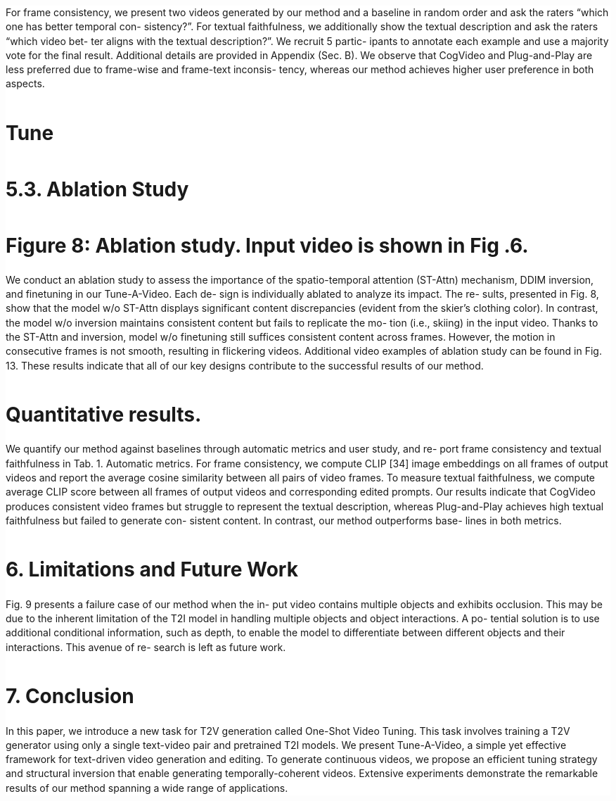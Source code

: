 For frame consistency, we present two videos generated by our method and a baseline in random order and ask the raters “which one has better temporal con- sistency?”. For textual faithfulness, we additionally show the textual description and ask the raters “which video bet- ter aligns with the textual description?”. We recruit 5 partic- ipants to annotate each example and use a majority vote for the final result. Additional details are provided in Appendix (Sec. B). We observe that CogVideo and Plug-and-Play are less preferred due to frame-wise and frame-text inconsis- tency, whereas our method achieves higher user preference in both aspects.

# Tune

# 5.3. Ablation Study

# Figure 8: Ablation study. Input video is shown in Fig .6.

We conduct an ablation study to assess the importance of the spatio-temporal attention (ST-Attn) mechanism, DDIM inversion, and finetuning in our Tune-A-Video. Each de- sign is individually ablated to analyze its impact. The re- sults, presented in Fig. 8, show that the model w/o ST-Attn displays significant content discrepancies (evident from the skier’s clothing color). In contrast, the model w/o inversion maintains consistent content but fails to replicate the mo- tion (i.e., skiing) in the input video. Thanks to the ST-Attn and inversion, model w/o finetuning still suffices consistent content across frames. However, the motion in consecutive frames is not smooth, resulting in flickering videos. Additional video examples of ablation study can be found in Fig. 13. These results indicate that all of our key designs contribute to the successful results of our method.

# Quantitative results.

We quantify our method against baselines through automatic metrics and user study, and re- port frame consistency and textual faithfulness in Tab. 1. Automatic metrics. For frame consistency, we compute CLIP [34] image embeddings on all frames of output videos and report the average cosine similarity between all pairs of video frames. To measure textual faithfulness, we compute average CLIP score between all frames of output videos and corresponding edited prompts. Our results indicate that CogVideo produces consistent video frames but struggle to represent the textual description, whereas Plug-and-Play achieves high textual faithfulness but failed to generate con- sistent content. In contrast, our method outperforms base- lines in both metrics.

# 6. Limitations and Future Work

Fig. 9 presents a failure case of our method when the in- put video contains multiple objects and exhibits occlusion. This may be due to the inherent limitation of the T2I model in handling multiple objects and object interactions. A po- tential solution is to use additional conditional information, such as depth, to enable the model to differentiate between different objects and their interactions. This avenue of re- search is left as future work.

# 7. Conclusion

In this paper, we introduce a new task for T2V generation called One-Shot Video Tuning. This task involves training a T2V generator using only a single text-video pair and pretrained T2I models. We present Tune-A-Video, a simple yet effective framework for text-driven video generation and editing. To generate continuous videos, we propose an efficient tuning strategy and structural inversion that enable generating temporally-coherent videos. Extensive experiments demonstrate the remarkable results of our method spanning a wide range of applications.
